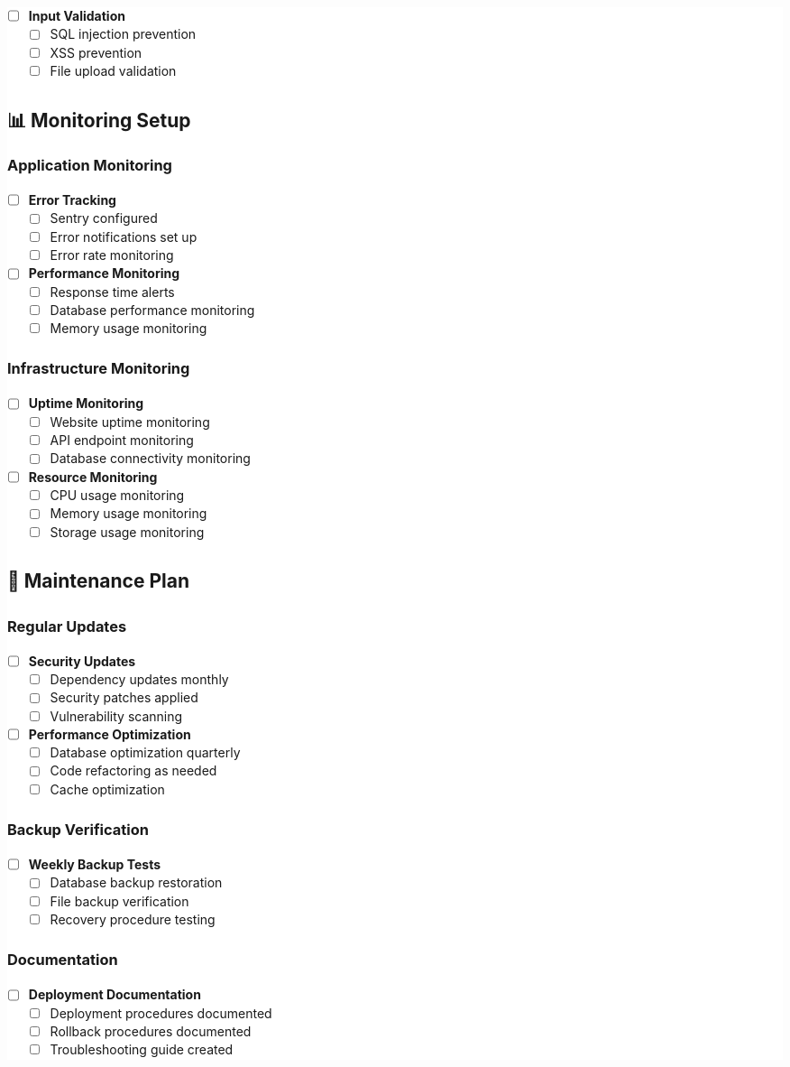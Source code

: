 - [ ] **Input Validation**
  - [ ] SQL injection prevention
  - [ ] XSS prevention
  - [ ] File upload validation

## 📊 Monitoring Setup

### **Application Monitoring**
- [ ] **Error Tracking**
  - [ ] Sentry configured
  - [ ] Error notifications set up
  - [ ] Error rate monitoring

- [ ] **Performance Monitoring**
  - [ ] Response time alerts
  - [ ] Database performance monitoring
  - [ ] Memory usage monitoring

### **Infrastructure Monitoring**
- [ ] **Uptime Monitoring**
  - [ ] Website uptime monitoring
  - [ ] API endpoint monitoring
  - [ ] Database connectivity monitoring

- [ ] **Resource Monitoring**
  - [ ] CPU usage monitoring
  - [ ] Memory usage monitoring
  - [ ] Storage usage monitoring

## 🔄 Maintenance Plan

### **Regular Updates**
- [ ] **Security Updates**
  - [ ] Dependency updates monthly
  - [ ] Security patches applied
  - [ ] Vulnerability scanning

- [ ] **Performance Optimization**
  - [ ] Database optimization quarterly
  - [ ] Code refactoring as needed
  - [ ] Cache optimization

### **Backup Verification**
- [ ] **Weekly Backup Tests**
  - [ ] Database backup restoration
  - [ ] File backup verification
  - [ ] Recovery procedure testing

### **Documentation**
- [ ] **Deployment Documentation**
  - [ ] Deployment procedures documented
  - [ ] Rollback procedures documented
  - [ ] Troubleshooting guide created

